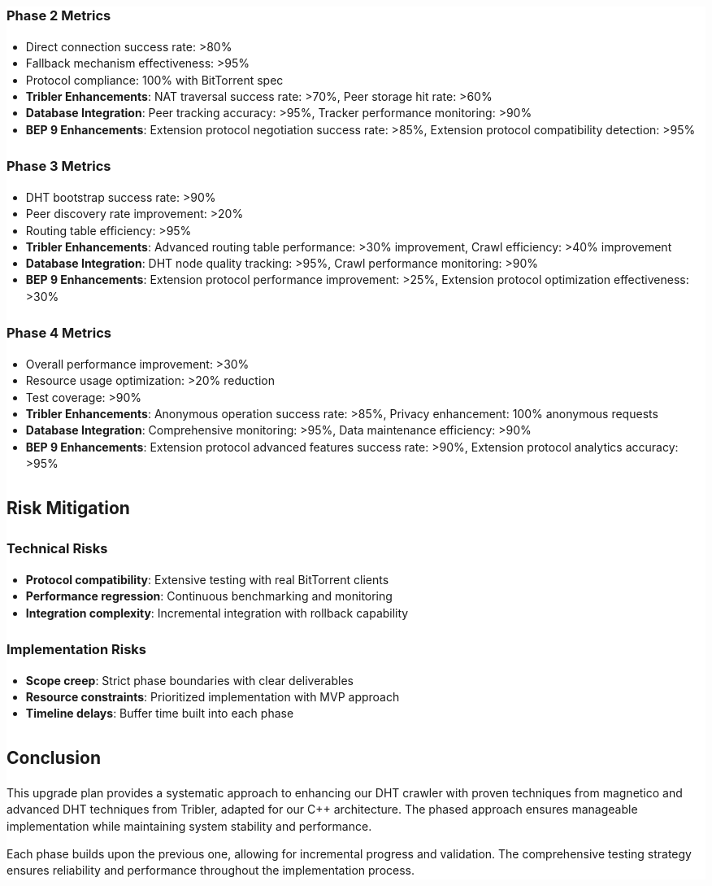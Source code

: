 ### Phase 2 Metrics
- Direct connection success rate: >80%
- Fallback mechanism effectiveness: >95%
- Protocol compliance: 100% with BitTorrent spec
- **Tribler Enhancements**: NAT traversal success rate: >70%, Peer storage hit rate: >60%
- **Database Integration**: Peer tracking accuracy: >95%, Tracker performance monitoring: >90%
- **BEP 9 Enhancements**: Extension protocol negotiation success rate: >85%, Extension protocol compatibility detection: >95%

### Phase 3 Metrics
- DHT bootstrap success rate: >90%
- Peer discovery rate improvement: >20%
- Routing table efficiency: >95%
- **Tribler Enhancements**: Advanced routing table performance: >30% improvement, Crawl efficiency: >40% improvement
- **Database Integration**: DHT node quality tracking: >95%, Crawl performance monitoring: >90%
- **BEP 9 Enhancements**: Extension protocol performance improvement: >25%, Extension protocol optimization effectiveness: >30%

### Phase 4 Metrics
- Overall performance improvement: >30%
- Resource usage optimization: >20% reduction
- Test coverage: >90%
- **Tribler Enhancements**: Anonymous operation success rate: >85%, Privacy enhancement: 100% anonymous requests
- **Database Integration**: Comprehensive monitoring: >95%, Data maintenance efficiency: >90%
- **BEP 9 Enhancements**: Extension protocol advanced features success rate: >90%, Extension protocol analytics accuracy: >95%

## Risk Mitigation

### Technical Risks
- **Protocol compatibility**: Extensive testing with real BitTorrent clients
- **Performance regression**: Continuous benchmarking and monitoring
- **Integration complexity**: Incremental integration with rollback capability

### Implementation Risks
- **Scope creep**: Strict phase boundaries with clear deliverables
- **Resource constraints**: Prioritized implementation with MVP approach
- **Timeline delays**: Buffer time built into each phase

## Conclusion

This upgrade plan provides a systematic approach to enhancing our DHT crawler with proven techniques from magnetico and advanced DHT techniques from Tribler, adapted for our C++ architecture. The phased approach ensures manageable implementation while maintaining system stability and performance.

Each phase builds upon the previous one, allowing for incremental progress and validation. The comprehensive testing strategy ensures reliability and performance throughout the implementation process.
